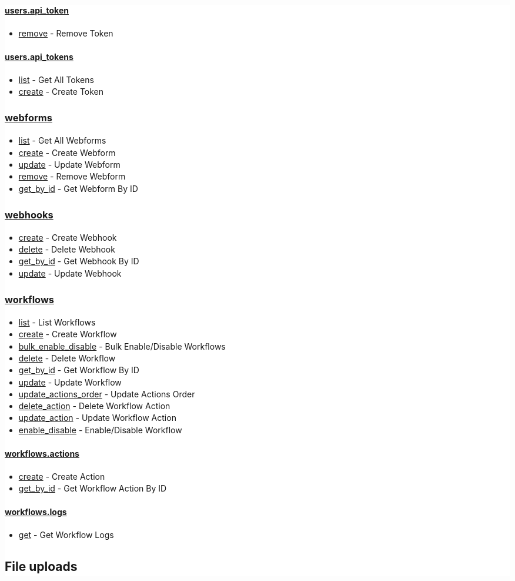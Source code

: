#### [users.api_token](docs/sdks/apitoken/README.md)

* [remove](docs/sdks/apitoken/README.md#remove) - Remove Token

#### [users.api_tokens](docs/sdks/apitokens/README.md)

* [list](docs/sdks/apitokens/README.md#list) - Get All Tokens
* [create](docs/sdks/apitokens/README.md#create) - Create Token

### [webforms](docs/sdks/webformssdk/README.md)

* [list](docs/sdks/webformssdk/README.md#list) - Get All Webforms
* [create](docs/sdks/webformssdk/README.md#create) - Create Webform
* [update](docs/sdks/webformssdk/README.md#update) - Update Webform
* [remove](docs/sdks/webformssdk/README.md#remove) - Remove Webform
* [get_by_id](docs/sdks/webformssdk/README.md#get_by_id) - Get Webform By ID

### [webhooks](docs/sdks/webhooks/README.md)

* [create](docs/sdks/webhooks/README.md#create) - Create Webhook
* [delete](docs/sdks/webhooks/README.md#delete) - Delete Webhook
* [get_by_id](docs/sdks/webhooks/README.md#get_by_id) - Get Webhook By ID
* [update](docs/sdks/webhooks/README.md#update) - Update Webhook

### [workflows](docs/sdks/workflowssdk/README.md)

* [list](docs/sdks/workflowssdk/README.md#list) - List Workflows
* [create](docs/sdks/workflowssdk/README.md#create) - Create Workflow
* [bulk_enable_disable](docs/sdks/workflowssdk/README.md#bulk_enable_disable) - Bulk Enable/Disable Workflows
* [delete](docs/sdks/workflowssdk/README.md#delete) - Delete Workflow
* [get_by_id](docs/sdks/workflowssdk/README.md#get_by_id) - Get Workflow By ID
* [update](docs/sdks/workflowssdk/README.md#update) - Update Workflow
* [update_actions_order](docs/sdks/workflowssdk/README.md#update_actions_order) - Update Actions Order
* [delete_action](docs/sdks/workflowssdk/README.md#delete_action) - Delete Workflow Action
* [update_action](docs/sdks/workflowssdk/README.md#update_action) - Update Workflow Action
* [enable_disable](docs/sdks/workflowssdk/README.md#enable_disable) - Enable/Disable Workflow

#### [workflows.actions](docs/sdks/workflowsactions/README.md)

* [create](docs/sdks/workflowsactions/README.md#create) - Create Action
* [get_by_id](docs/sdks/workflowsactions/README.md#get_by_id) - Get Workflow Action By ID

#### [workflows.logs](docs/sdks/logs/README.md)

* [get](docs/sdks/logs/README.md#get) - Get Workflow Logs

</details>



## File uploads
